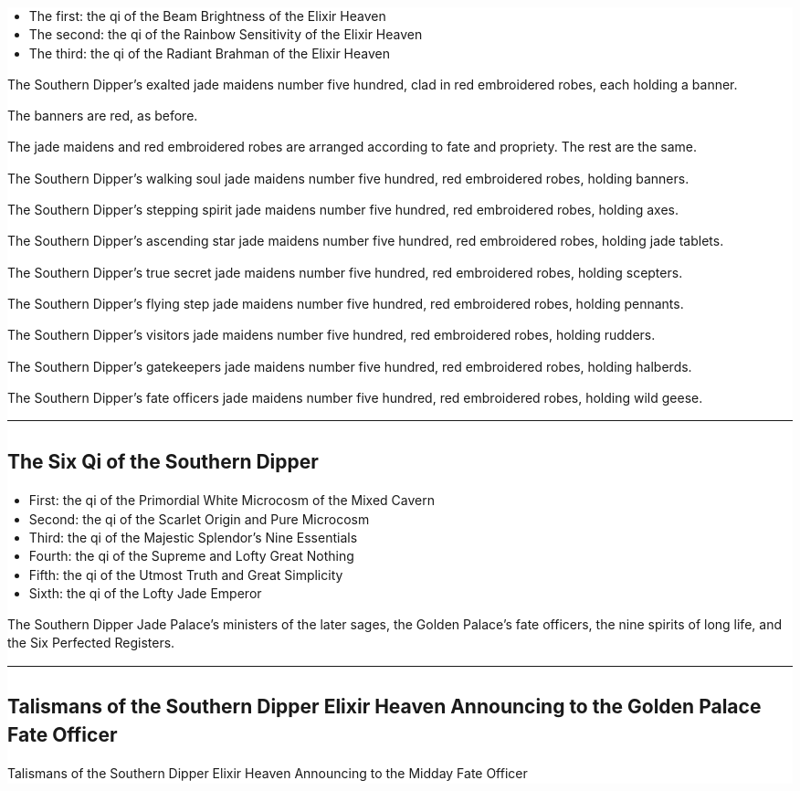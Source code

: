 - The first: the qi of the Beam Brightness of the Elixir Heaven  
- The second: the qi of the Rainbow Sensitivity of the Elixir Heaven  
- The third: the qi of the Radiant Brahman of the Elixir Heaven  

The Southern Dipper’s exalted jade maidens number five hundred, clad in red embroidered robes, each holding a banner.

The banners are red, as before.

The jade maidens and red embroidered robes are arranged according to fate and propriety. The rest are the same.

The Southern Dipper’s walking soul jade maidens number five hundred, red embroidered robes, holding banners.

The Southern Dipper’s stepping spirit jade maidens number five hundred, red embroidered robes, holding axes.

The Southern Dipper’s ascending star jade maidens number five hundred, red embroidered robes, holding jade tablets.

The Southern Dipper’s true secret jade maidens number five hundred, red embroidered robes, holding scepters.

The Southern Dipper’s flying step jade maidens number five hundred, red embroidered robes, holding pennants.

The Southern Dipper’s visitors jade maidens number five hundred, red embroidered robes, holding rudders.

The Southern Dipper’s gatekeepers jade maidens number five hundred, red embroidered robes, holding halberds.

The Southern Dipper’s fate officers jade maidens number five hundred, red embroidered robes, holding wild geese.

---

## The Six Qi of the Southern Dipper

- First: the qi of the Primordial White Microcosm of the Mixed Cavern  
- Second: the qi of the Scarlet Origin and Pure Microcosm  
- Third: the qi of the Majestic Splendor’s Nine Essentials  
- Fourth: the qi of the Supreme and Lofty Great Nothing  
- Fifth: the qi of the Utmost Truth and Great Simplicity  
- Sixth: the qi of the Lofty Jade Emperor  

The Southern Dipper Jade Palace’s ministers of the later sages, the Golden Palace’s fate officers, the nine spirits of long life, and the Six Perfected Registers.

---

## Talismans of the Southern Dipper Elixir Heaven Announcing to the Golden Palace Fate Officer

Talismans of the Southern Dipper Elixir Heaven Announcing to the Midday Fate Officer
